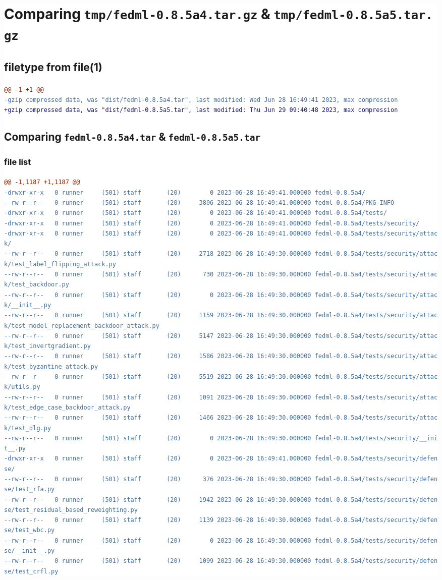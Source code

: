 # Comparing `tmp/fedml-0.8.5a4.tar.gz` & `tmp/fedml-0.8.5a5.tar.gz`

## filetype from file(1)

```diff
@@ -1 +1 @@
-gzip compressed data, was "dist/fedml-0.8.5a4.tar", last modified: Wed Jun 28 16:49:41 2023, max compression
+gzip compressed data, was "dist/fedml-0.8.5a5.tar", last modified: Thu Jun 29 09:40:48 2023, max compression
```

## Comparing `fedml-0.8.5a4.tar` & `fedml-0.8.5a5.tar`

### file list

```diff
@@ -1,1187 +1,1187 @@
-drwxr-xr-x   0 runner     (501) staff       (20)        0 2023-06-28 16:49:41.000000 fedml-0.8.5a4/
--rw-r--r--   0 runner     (501) staff       (20)     3806 2023-06-28 16:49:41.000000 fedml-0.8.5a4/PKG-INFO
-drwxr-xr-x   0 runner     (501) staff       (20)        0 2023-06-28 16:49:41.000000 fedml-0.8.5a4/tests/
-drwxr-xr-x   0 runner     (501) staff       (20)        0 2023-06-28 16:49:41.000000 fedml-0.8.5a4/tests/security/
-drwxr-xr-x   0 runner     (501) staff       (20)        0 2023-06-28 16:49:41.000000 fedml-0.8.5a4/tests/security/attack/
--rw-r--r--   0 runner     (501) staff       (20)     2718 2023-06-28 16:49:30.000000 fedml-0.8.5a4/tests/security/attack/test_label_flipping_attack.py
--rw-r--r--   0 runner     (501) staff       (20)      730 2023-06-28 16:49:30.000000 fedml-0.8.5a4/tests/security/attack/test_backdoor.py
--rw-r--r--   0 runner     (501) staff       (20)        0 2023-06-28 16:49:30.000000 fedml-0.8.5a4/tests/security/attack/__init__.py
--rw-r--r--   0 runner     (501) staff       (20)     1159 2023-06-28 16:49:30.000000 fedml-0.8.5a4/tests/security/attack/test_model_replacement_backdoor_attack.py
--rw-r--r--   0 runner     (501) staff       (20)     5147 2023-06-28 16:49:30.000000 fedml-0.8.5a4/tests/security/attack/test_invertgradient.py
--rw-r--r--   0 runner     (501) staff       (20)     1586 2023-06-28 16:49:30.000000 fedml-0.8.5a4/tests/security/attack/test_byzantine_attack.py
--rw-r--r--   0 runner     (501) staff       (20)     5519 2023-06-28 16:49:30.000000 fedml-0.8.5a4/tests/security/attack/utils.py
--rw-r--r--   0 runner     (501) staff       (20)     1091 2023-06-28 16:49:30.000000 fedml-0.8.5a4/tests/security/attack/test_edge_case_backdoor_attack.py
--rw-r--r--   0 runner     (501) staff       (20)     1466 2023-06-28 16:49:30.000000 fedml-0.8.5a4/tests/security/attack/test_dlg.py
--rw-r--r--   0 runner     (501) staff       (20)        0 2023-06-28 16:49:30.000000 fedml-0.8.5a4/tests/security/__init__.py
-drwxr-xr-x   0 runner     (501) staff       (20)        0 2023-06-28 16:49:41.000000 fedml-0.8.5a4/tests/security/defense/
--rw-r--r--   0 runner     (501) staff       (20)      376 2023-06-28 16:49:30.000000 fedml-0.8.5a4/tests/security/defense/test_rfa.py
--rw-r--r--   0 runner     (501) staff       (20)     1942 2023-06-28 16:49:30.000000 fedml-0.8.5a4/tests/security/defense/test_residual_based_reweighting.py
--rw-r--r--   0 runner     (501) staff       (20)     1139 2023-06-28 16:49:30.000000 fedml-0.8.5a4/tests/security/defense/test_wbc.py
--rw-r--r--   0 runner     (501) staff       (20)        0 2023-06-28 16:49:30.000000 fedml-0.8.5a4/tests/security/defense/__init__.py
--rw-r--r--   0 runner     (501) staff       (20)     1099 2023-06-28 16:49:30.000000 fedml-0.8.5a4/tests/security/defense/test_crfl.py
```